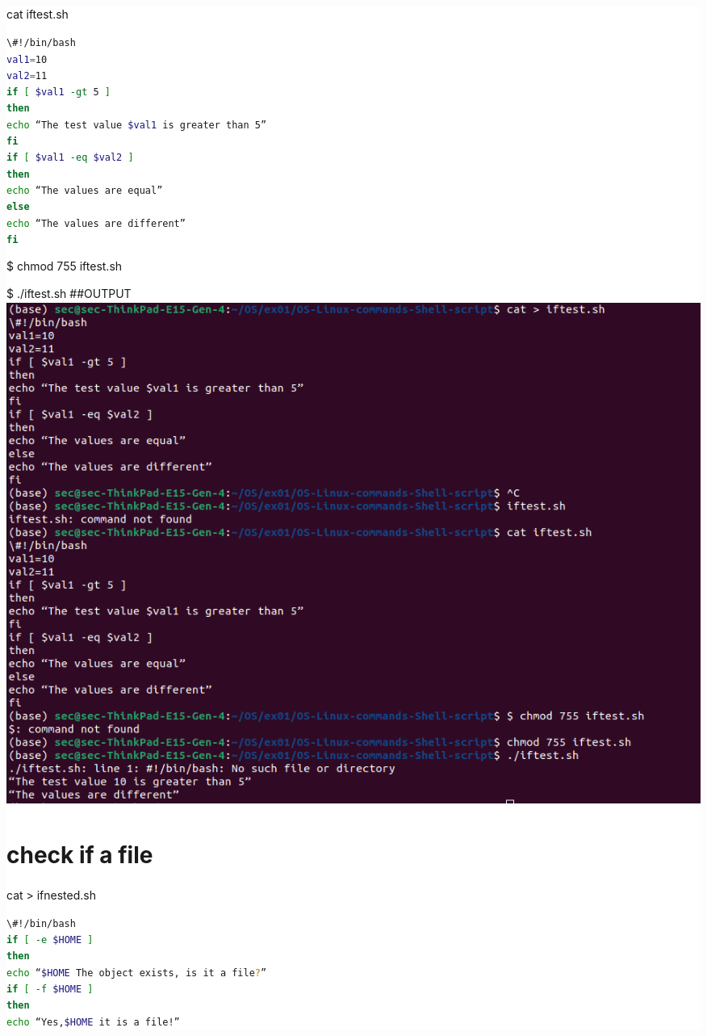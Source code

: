 
cat iftest.sh 
```bash
\#!/bin/bash
val1=10
val2=11
if [ $val1 -gt 5 ]
then
echo “The test value $val1 is greater than 5”
fi
if [ $val1 -eq $val2 ]
then
echo “The values are equal”
else
echo “The values are different”
fi
```

$ chmod 755 iftest.sh
 
$ ./iftest.sh 
##OUTPUT
![alt text](<Screenshot from 2024-02-28 19-33-54-1.png>)
# check if a file
cat > ifnested.sh 
```bash
\#!/bin/bash
if [ -e $HOME ]
then
echo “$HOME The object exists, is it a file?”
if [ -f $HOME ]
then
echo “Yes,$HOME it is a file!”
```